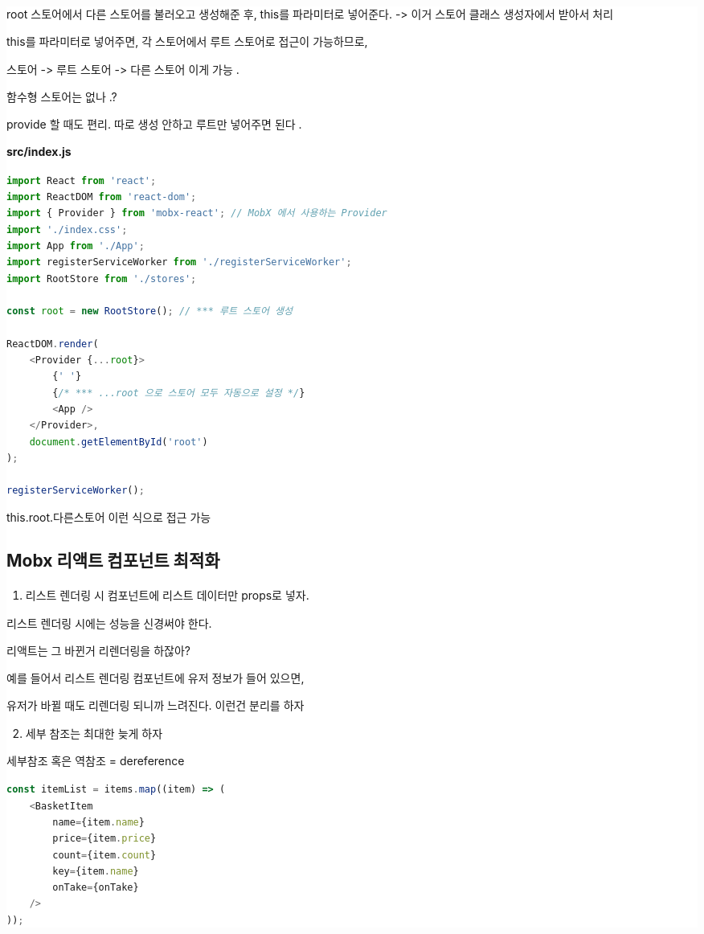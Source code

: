 root 스토어에서 다른 스토어를 불러오고 생성해준 후, this를 파라미터로 넣어준다. -> 이거 스토어 클래스 생성자에서 받아서 처리

this를 파라미터로 넣어주면, 각 스토어에서 루트 스토어로 접근이 가능하므로,

스토어 -> 루트 스토어 -> 다른 스토어 이게 가능 .

함수형 스토어는 없나 .?

provide 할 때도 편리. 따로 생성 안하고 루트만 넣어주면 된다 .

**src/index.js**

```js
import React from 'react';
import ReactDOM from 'react-dom';
import { Provider } from 'mobx-react'; // MobX 에서 사용하는 Provider
import './index.css';
import App from './App';
import registerServiceWorker from './registerServiceWorker';
import RootStore from './stores';

const root = new RootStore(); // *** 루트 스토어 생성

ReactDOM.render(
	<Provider {...root}>
		{' '}
		{/* *** ...root 으로 스토어 모두 자동으로 설정 */}
		<App />
	</Provider>,
	document.getElementById('root')
);

registerServiceWorker();
```

this.root.다른스토어 이런 식으로 접근 가능

## Mobx 리액트 컴포넌트 최적화

1. 리스트 렌더링 시 컴포넌트에 리스트 데이터만 props로 넣자.

리스트 렌더링 시에는 성능을 신경써야 한다.

리액트는 그 바뀐거 리렌더링을 하잖아?

예를 들어서 리스트 렌더링 컴포넌트에 유저 정보가 들어 있으면,

유저가 바뀔 때도 리렌더링 되니까 느려진다. 이런건 분리를 하자

2. 세부 참조는 최대한 늦게 하자

세부참조 혹은 역참조 = dereference

```js
const itemList = items.map((item) => (
	<BasketItem
		name={item.name}
		price={item.price}
		count={item.count}
		key={item.name}
		onTake={onTake}
	/>
));
```
